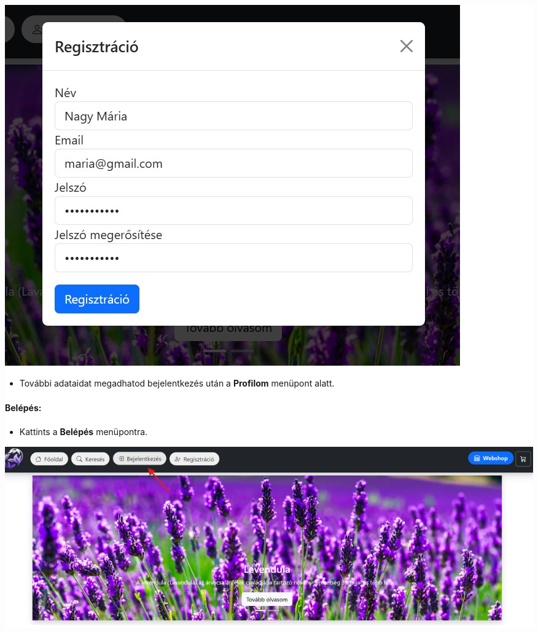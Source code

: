 ![Regisztrációs űrlap](md_images/regisztracio_form.jpg)

- További adataidat megadhatod bejelentkezés után a **Profilom** menüpont alatt.

#### Belépés:
- Kattints a **Belépés** menüpontra.

![Belépés gomb](md_images/bejelentkezes_gomb.jpg)
